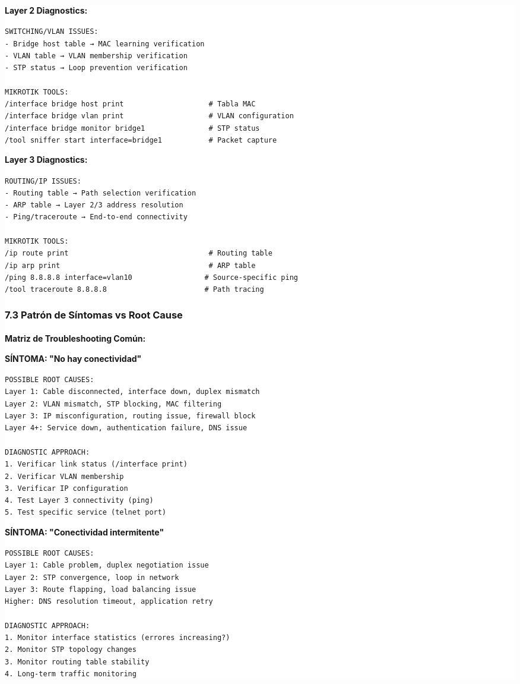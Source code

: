 **Layer 2 Diagnostics:**
```  
SWITCHING/VLAN ISSUES:
- Bridge host table → MAC learning verification
- VLAN table → VLAN membership verification  
- STP status → Loop prevention verification

MIKROTIK TOOLS:
/interface bridge host print                    # Tabla MAC
/interface bridge vlan print                    # VLAN configuration
/interface bridge monitor bridge1               # STP status
/tool sniffer start interface=bridge1           # Packet capture
```

**Layer 3 Diagnostics:**
```
ROUTING/IP ISSUES:
- Routing table → Path selection verification
- ARP table → Layer 2/3 address resolution
- Ping/traceroute → End-to-end connectivity

MIKROTIK TOOLS:  
/ip route print                                 # Routing table
/ip arp print                                   # ARP table
/ping 8.8.8.8 interface=vlan10                 # Source-specific ping
/tool traceroute 8.8.8.8                       # Path tracing
```

### 7.3 Patrón de Síntomas vs Root Cause

**Matriz de Troubleshooting Común:**

**SÍNTOMA: "No hay conectividad"**
```
POSSIBLE ROOT CAUSES:
Layer 1: Cable disconnected, interface down, duplex mismatch
Layer 2: VLAN mismatch, STP blocking, MAC filtering  
Layer 3: IP misconfiguration, routing issue, firewall block
Layer 4+: Service down, authentication failure, DNS issue

DIAGNOSTIC APPROACH:
1. Verificar link status (/interface print)
2. Verificar VLAN membership
3. Verificar IP configuration  
4. Test Layer 3 connectivity (ping)
5. Test specific service (telnet port)
```

**SÍNTOMA: "Conectividad intermitente"**
```
POSSIBLE ROOT CAUSES:
Layer 1: Cable problem, duplex negotiation issue
Layer 2: STP convergence, loop in network
Layer 3: Route flapping, load balancing issue
Higher: DNS resolution timeout, application retry

DIAGNOSTIC APPROACH:
1. Monitor interface statistics (errores increasing?)
2. Monitor STP topology changes
3. Monitor routing table stability
4. Long-term traffic monitoring
```

